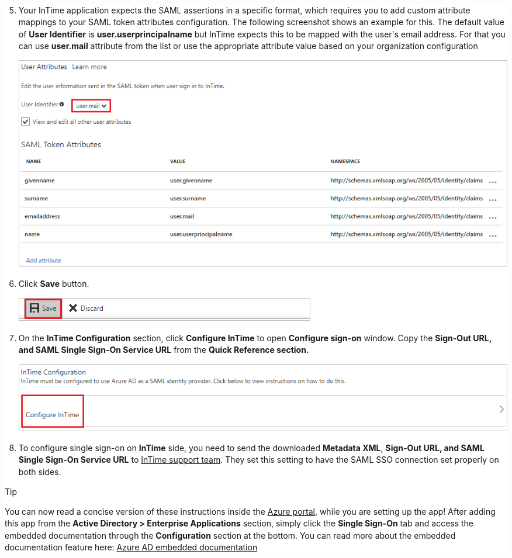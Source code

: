 5. Your InTime application expects the SAML assertions in a specific format, which requires you to add custom attribute mappings to your SAML token attributes configuration. The following screenshot shows an example for this. The default value of **User Identifier** is **user.userprincipalname** but InTime expects this to be mapped with the user's email address. For that you can use **user.mail** attribute from the list or use the appropriate attribute value based on your organization configuration 

    ![Configure Attribute](./media/intime-tutorial/tutorial_intime_attribute.png)

6. Click **Save** button.

	![Configure Single Sign-On Save button](./media/intime-tutorial/tutorial_general_400.png)

7. On the **InTime Configuration** section, click **Configure InTime** to open **Configure sign-on** window. Copy the **Sign-Out URL, and SAML Single Sign-On Service URL** from the **Quick Reference section.**

	![InTime Configuration](./media/intime-tutorial/tutorial_intime_configure.png) 

8. To configure single sign-on on **InTime** side, you need to send the downloaded **Metadata XML**, **Sign-Out URL, and SAML Single Sign-On Service URL** to [InTime support team](mailto:hdollard@intimesoft.com). They set this setting to have the SAML SSO connection set properly on both sides.

> [!TIP]
> You can now read a concise version of these instructions inside the [Azure portal](https://portal.azure.com), while you are setting up the app!  After adding this app from the **Active Directory > Enterprise Applications** section, simply click the **Single Sign-On** tab and access the embedded documentation through the **Configuration** section at the bottom. You can read more about the embedded documentation feature here: [Azure AD embedded documentation]( https://go.microsoft.com/fwlink/?linkid=845985)
> 


[1]: ./media/intime-tutorial/tutorial_general_01.png
[2]: ./media/intime-tutorial/tutorial_general_02.png
[3]: ./media/intime-tutorial/tutorial_general_03.png
[4]: ./media/intime-tutorial/tutorial_general_04.png
[100]: ./media/intime-tutorial/tutorial_general_100.png
[200]: ./media/intime-tutorial/tutorial_general_200.png
[201]: ./media/intime-tutorial/tutorial_general_201.png
[202]: ./media/intime-tutorial/tutorial_general_202.png
[203]: ./media/intime-tutorial/tutorial_general_203.png